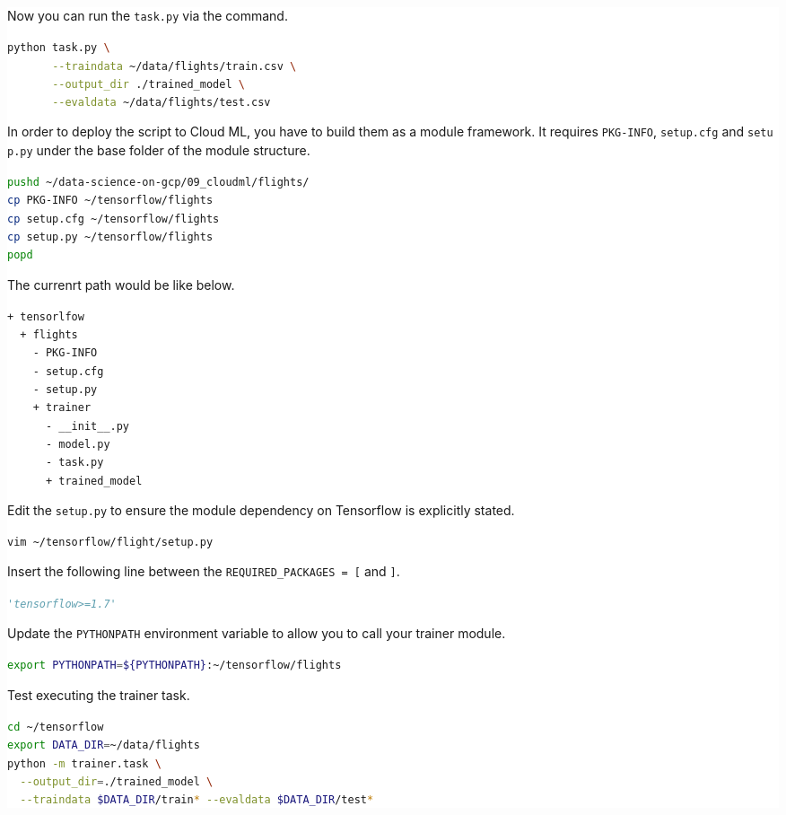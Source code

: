 Now you can run the `task.py` via the command.

```sh
python task.py \
       --traindata ~/data/flights/train.csv \
       --output_dir ./trained_model \
       --evaldata ~/data/flights/test.csv
```

In order to deploy the script to Cloud ML, you have to build them as a module framework. It requires `PKG-INFO`, `setup.cfg` and `setup.py` under the base folder of the module structure.

```sh
pushd ~/data-science-on-gcp/09_cloudml/flights/
cp PKG-INFO ~/tensorflow/flights
cp setup.cfg ~/tensorflow/flights
cp setup.py ~/tensorflow/flights
popd
```

The currenrt path would be like below.

```text
+ tensorlfow
  + flights
    - PKG-INFO
    - setup.cfg
    - setup.py
    + trainer
      - __init__.py
      - model.py
      - task.py
      + trained_model
```

Edit the `setup.py` to ensure the module dependency on Tensorflow is explicitly stated.

```sh
vim ~/tensorflow/flight/setup.py
```

Insert the following line between the `REQUIRED_PACKAGES = [` and `]`.

```python
'tensorflow>=1.7'
```

Update the `PYTHONPATH` environment variable to allow you to call your trainer module.

```sh
export PYTHONPATH=${PYTHONPATH}:~/tensorflow/flights
```

Test executing the trainer task.

```sh
cd ~/tensorflow
export DATA_DIR=~/data/flights
python -m trainer.task \
  --output_dir=./trained_model \
  --traindata $DATA_DIR/train* --evaldata $DATA_DIR/test*
```
